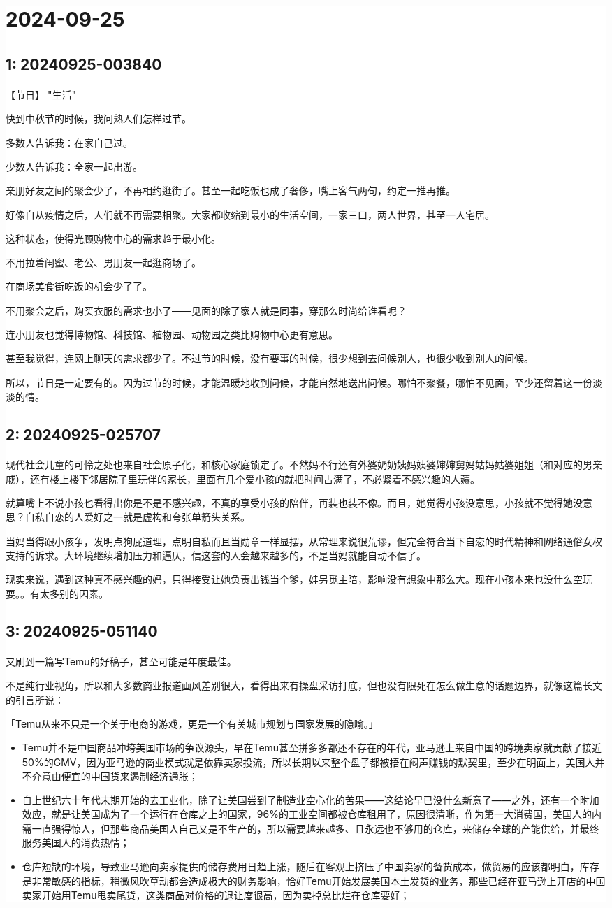 # 2024-09-25

## 1: 20240925-003840

【节日】 "生活" 

快到中秋节的时候，我问熟人们怎样过节。

多数人告诉我：在家自己过。

少数人告诉我：全家一起出游。

亲朋好友之间的聚会少了，不再相约逛街了。甚至一起吃饭也成了奢侈，嘴上客气两句，约定一推再推。

好像自从疫情之后，人们就不再需要相聚。大家都收缩到最小的生活空间，一家三口，两人世界，甚至一人宅居。

这种状态，使得光顾购物中心的需求趋于最小化。

不用拉着闺蜜、老公、男朋友一起逛商场了。

在商场美食街吃饭的机会少了了。

不用聚会之后，购买衣服的需求也小了——见面的除了家人就是同事，穿那么时尚给谁看呢？

连小朋友也觉得博物馆、科技馆、植物园、动物园之类比购物中心更有意思。

甚至我觉得，连网上聊天的需求都少了。不过节的时候，没有要事的时候，很少想到去问候别人，也很少收到别人的问候。

所以，节日是一定要有的。因为过节的时候，才能温暖地收到问候，才能自然地送出问候。哪怕不聚餐，哪怕不见面，至少还留着这一份淡淡的情。

## 2: 20240925-025707

现代社会儿童的可怜之处也来自社会原子化，和核心家庭锁定了。不然妈不行还有外婆奶奶姨妈姨婆婶婶舅妈姑妈姑婆姐姐（和对应的男亲戚），还有楼上楼下邻居院子里玩伴的家长，里面有几个爱小孩的就把时间占满了，不必紧着不感兴趣的人薅。

就算嘴上不说小孩也看得出你是不是不感兴趣，不真的享受小孩的陪伴，再装也装不像。而且，她觉得小孩没意思，小孩就不觉得她没意思？自私自恋的人爱好之一就是虚构和夸张单箭头关系。

当妈当得跟小孩争，发明点狗屁道理，点明自私而且当勋章一样显摆，从常理来说很荒谬，但完全符合当下自恋的时代精神和网络通俗女权支持的诉求。大环境继续增加压力和逼仄，信这套的人会越来越多的，不是当妈就能自动不信了。

现实来说，遇到这种真不感兴趣的妈，只得接受让她负责出钱当个爹，娃另觅主陪，影响没有想象中那么大。现在小孩本来也没什么空玩耍。。有太多别的因素。

## 3: 20240925-051140

又刷到一篇写Temu的好稿子，甚至可能是年度最佳。

不是纯行业视角，所以和大多数商业报道画风差别很大，看得出来有操盘采访打底，但也没有限死在怎么做生意的话题边界，就像这篇长文的引言所说：

「Temu从来不只是一个关于电商的游戏，更是一个有关城市规划与国家发展的隐喻。」

- Temu并不是中国商品冲垮美国市场的争议源头，早在Temu甚至拼多多都还不存在的年代，亚马逊上来自中国的跨境卖家就贡献了接近50%的GMV，因为亚马逊的商业模式就是依靠卖家投流，所以长期以来整个盘子都被捂在闷声赚钱的默契里，至少在明面上，美国人并不介意由便宜的中国货来遏制经济通胀；

- 自上世纪六十年代末期开始的去工业化，除了让美国尝到了制造业空心化的苦果——这结论早已没什么新意了——之外，还有一个附加效应，就是让美国成为了一个运行在仓库之上的国家，96%的工业空间都被仓库租用了，原因很清晰，作为第一大消费国，美国人的内需一直强得惊人，但那些商品美国人自己又是不生产的，所以需要越来越多、且永远也不够用的仓库，来储存全球的产能供给，并最终服务美国人的消费热情；

- 仓库短缺的环境，导致亚马逊向卖家提供的储存费用日趋上涨，随后在客观上挤压了中国卖家的备货成本，做贸易的应该都明白，库存是非常敏感的指标，稍微风吹草动都会造成极大的财务影响，恰好Temu开始发展美国本土发货的业务，那些已经在亚马逊上开店的中国卖家开始用Temu甩卖尾货，这类商品对价格的退让度很高，因为卖掉总比烂在仓库要好；
